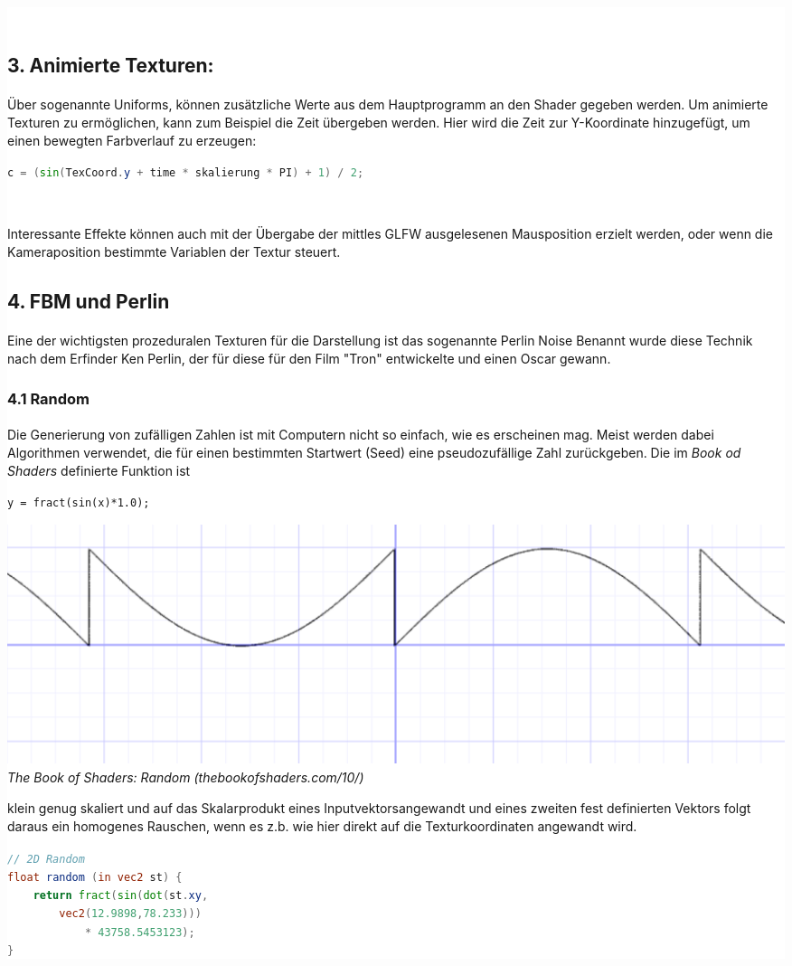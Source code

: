 <br>

## 3. Animierte Texturen:
Über sogenannte Uniforms, können zusätzliche Werte aus dem Hauptprogramm an den Shader gegeben werden. Um animierte Texturen zu ermöglichen, kann zum Beispiel die Zeit übergeben werden.
Hier wird die Zeit zur Y-Koordinate hinzugefügt, um einen bewegten Farbverlauf zu erzeugen:

```glsl
c = (sin(TexCoord.y + time * skalierung * PI) + 1) / 2;
```
<br>

Interessante Effekte können auch mit der Übergabe der mittles GLFW ausgelesenen Mausposition erzielt werden, oder wenn die Kameraposition bestimmte Variablen der Textur steuert.

## 4. FBM und Perlin
Eine der wichtigsten prozeduralen Texturen für die Darstellung ist das sogenannte Perlin Noise Benannt wurde diese Technik nach dem Erfinder Ken Perlin, der für diese für den Film "Tron" entwickelte und einen Oscar gewann.

### 4.1 Random
Die Generierung von zufälligen Zahlen ist mit Computern nicht so einfach, wie es erscheinen mag. Meist werden dabei Algorithmen verwendet, die für einen bestimmten Startwert (Seed) eine pseudozufällige Zahl zurückgeben. Die im *Book od Shaders* definierte Funktion ist 
```
y = fract(sin(x)*1.0);
```
![](img/7.png)
*The Book of Shaders: Random (thebookofshaders.com/10/)*

klein genug skaliert und auf das Skalarprodukt eines Inputvektorsangewandt und eines zweiten fest definierten Vektors folgt daraus ein homogenes Rauschen, wenn es z.b. wie hier direkt auf die Texturkoordinaten angewandt wird.

```glsl
// 2D Random
float random (in vec2 st) {
    return fract(sin(dot(st.xy,
        vec2(12.9898,78.233)))
            * 43758.5453123);
}
```